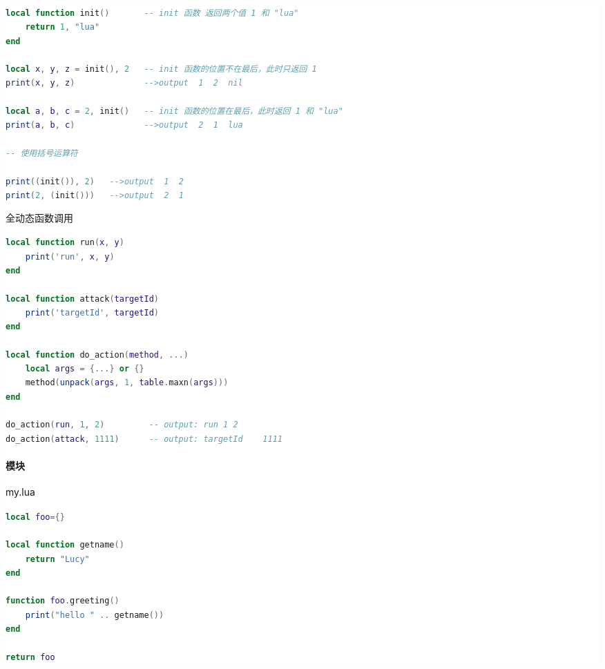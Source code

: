 ```lua
local function init()       -- init 函数 返回两个值 1 和 "lua"
    return 1, "lua"
end

local x, y, z = init(), 2   -- init 函数的位置不在最后，此时只返回 1
print(x, y, z)              -->output  1  2  nil

local a, b, c = 2, init()   -- init 函数的位置在最后，此时返回 1 和 "lua"
print(a, b, c)              -->output  2  1  lua

-- 使用括号运算符

print((init()), 2)   -->output  1  2
print(2, (init()))   -->output  2  1
```

全动态函数调用

```lua
local function run(x, y)
    print('run', x, y)
end

local function attack(targetId)
    print('targetId', targetId)
end

local function do_action(method, ...)
    local args = {...} or {}
    method(unpack(args, 1, table.maxn(args)))
end

do_action(run, 1, 2)         -- output: run 1 2
do_action(attack, 1111)      -- output: targetId    1111
```

#### 模块

my.lua

```lua
local foo={}

local function getname()
    return "Lucy"
end

function foo.greeting()
    print("hello " .. getname())
end

return foo
```

